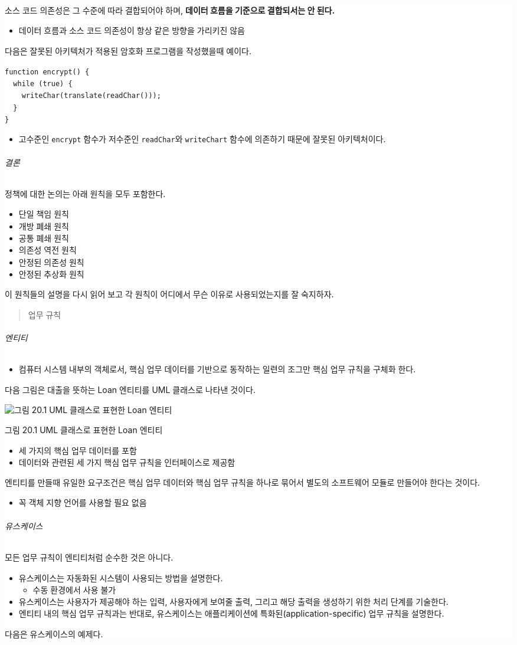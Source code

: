 소스 코드 의존성은 그 수준에 따라 결합되어야 하며, **데이터 흐름을 기준으로 결합되서는 안 된다.**

- 데이터 흐름과 소스 코드 의존성이 항상 같은 방향을 가리키진 않음

다음은 잘못된 아키텍처가 적용된 암호화 프로그램을 작성했을때 예이다.

```
function encrypt() {
  while (true) {
    writeChar(translate(readChar()));
  }
}
```

- 고수준인 `encrypt` 함수가 저수준인 `readChar`와 `writeChart` 함수에 의존하기 때문에 잘못된 아키텍처이다.



###### 결론

정책에 대한 논의는 아래 원칙을 모두 포함한다.

- 단일 책임 원칙
- 개방 폐쇄 원칙
- 공통 폐쇄 원칙
- 의존성 역전 원칙
- 안정된 의존성 원칙
- 안정된 추상화 원칙

이 원칙들의 설명을 다시 읽어 보고 각 원칙이 어디에서 무슨 이유로 사용되었는지를 잘 숙지하자.



> 업무 규칙

###### 엔티티

- 컴퓨터 시스템 내부의 객체로서, 핵심 업무 데이터를 기반으로 동작하는 일련의 조그만 핵심 업무 규칙을 구체화 한다.

다음 그림은 대출을 뜻하는 Loan 엔티티를 UML 클래스로 나타낸 것이다.

![그림 20.1 UML 클래스로 표현한 Loan 엔티티](https://uchanlee.dev/static/987832db5a9a384324373eb0079a1c52/0a47e/image-20.1.png)

그림 20.1 UML 클래스로 표현한 Loan 엔티티

- 세 가지의 핵심 업무 데이터를 포함
- 데이터와 관련된 세 가지 핵심 업무 규칙을 인터페이스로 제공함

엔티티를 만들때 유일한 요구조건은 핵심 업무 데이터와 핵심 업무 규칙을 하나로 묶어서 별도의 소프트웨어 모듈로 만들어야 한다는 것이다.

- 꼭 객체 지향 언어를 사용할 필요 없음

###### 유스케이스

모든 업무 규칙이 엔티티처럼 순수한 것은 아니다.

- 유스케이스는 자동화된 시스템이 사용되는 방법을 설명한다.
  - 수동 환경에서 사용 불가
- 유스케이스는 사용자가 제공해야 하는 입력, 사용자에게 보여줄 출력, 그리고 해당 출력을 생성하기 위한 처리 단계를 기술한다.
- 엔티티 내의 핵심 업무 규칙과는 반대로, 유스케이스는 애플리케이션에 특화된(application-specific) 업무 규칙을 설명한다.

다음은 유스케이스의 예제다.
